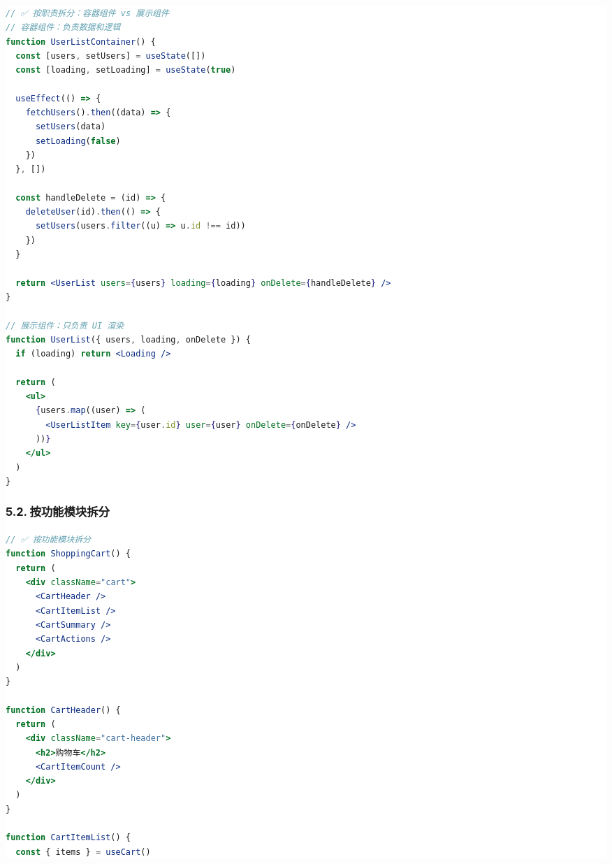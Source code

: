 ```jsx
// ✅ 按职责拆分：容器组件 vs 展示组件
// 容器组件：负责数据和逻辑
function UserListContainer() {
  const [users, setUsers] = useState([])
  const [loading, setLoading] = useState(true)

  useEffect(() => {
    fetchUsers().then((data) => {
      setUsers(data)
      setLoading(false)
    })
  }, [])

  const handleDelete = (id) => {
    deleteUser(id).then(() => {
      setUsers(users.filter((u) => u.id !== id))
    })
  }

  return <UserList users={users} loading={loading} onDelete={handleDelete} />
}

// 展示组件：只负责 UI 渲染
function UserList({ users, loading, onDelete }) {
  if (loading) return <Loading />

  return (
    <ul>
      {users.map((user) => (
        <UserListItem key={user.id} user={user} onDelete={onDelete} />
      ))}
    </ul>
  )
}
```

### 5.2. 按功能模块拆分

```jsx
// ✅ 按功能模块拆分
function ShoppingCart() {
  return (
    <div className="cart">
      <CartHeader />
      <CartItemList />
      <CartSummary />
      <CartActions />
    </div>
  )
}

function CartHeader() {
  return (
    <div className="cart-header">
      <h2>购物车</h2>
      <CartItemCount />
    </div>
  )
}

function CartItemList() {
  const { items } = useCart()

```

[1]: https://react.dev/learn/thinking-in-react
[2]: https://react.dev/learn/extracting-state-logic-into-a-reducer
[3]: https://react.dev/learn
[4]: https://kentcdodds.com/blog/when-to-break-up-a-component-into-multiple-components